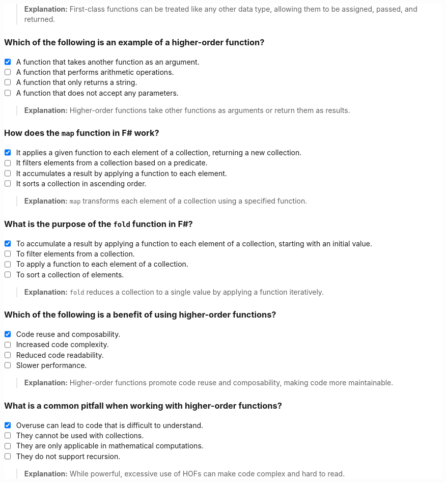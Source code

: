 > **Explanation:** First-class functions can be treated like any other data type, allowing them to be assigned, passed, and returned.

### Which of the following is an example of a higher-order function?

- [x] A function that takes another function as an argument.
- [ ] A function that performs arithmetic operations.
- [ ] A function that only returns a string.
- [ ] A function that does not accept any parameters.

> **Explanation:** Higher-order functions take other functions as arguments or return them as results.

### How does the `map` function in F# work?

- [x] It applies a given function to each element of a collection, returning a new collection.
- [ ] It filters elements from a collection based on a predicate.
- [ ] It accumulates a result by applying a function to each element.
- [ ] It sorts a collection in ascending order.

> **Explanation:** `map` transforms each element of a collection using a specified function.

### What is the purpose of the `fold` function in F#?

- [x] To accumulate a result by applying a function to each element of a collection, starting with an initial value.
- [ ] To filter elements from a collection.
- [ ] To apply a function to each element of a collection.
- [ ] To sort a collection of elements.

> **Explanation:** `fold` reduces a collection to a single value by applying a function iteratively.

### Which of the following is a benefit of using higher-order functions?

- [x] Code reuse and composability.
- [ ] Increased code complexity.
- [ ] Reduced code readability.
- [ ] Slower performance.

> **Explanation:** Higher-order functions promote code reuse and composability, making code more maintainable.

### What is a common pitfall when working with higher-order functions?

- [x] Overuse can lead to code that is difficult to understand.
- [ ] They cannot be used with collections.
- [ ] They are only applicable in mathematical computations.
- [ ] They do not support recursion.

> **Explanation:** While powerful, excessive use of HOFs can make code complex and hard to read.

